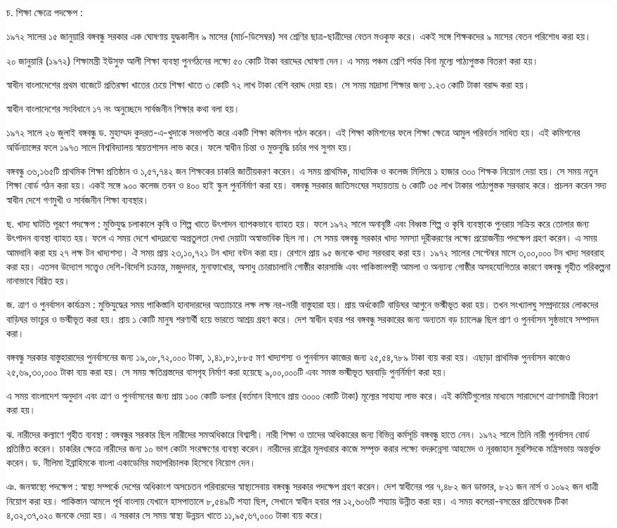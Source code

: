 চ. শিক্ষা ক্ষেত্রে পদক্ষেপ :

১৯৭২ সালের ১৫ জানুয়ারি বঙ্গবন্ধু সরকার এক ঘোষণায় যুদ্ধকালীন ৯ মাসের (মার্চ-ডিসেম্বর) সব শ্রেণির ছাত্র-ছাত্রীদের বেতন মওকুফ করে। একই সঙ্গে শিক্ষকদের ৯ মাসের বেতন পরিশোধ করা হয়।

২০ জানুয়ারি (১৯৭২) শিক্ষামন্ত্রী ইউসুফ আলী শিক্ষা ব্যবস্থা পুনর্গঠনের লক্ষ্যে ৫০ কোটি টাকা বরাদ্দের ঘোষণা দেন। এ সময় পঞ্চম শ্রেণি পর্যন্ত বিনা মূল্যে পাঠ্যপুস্তক বিতরণ করা হয়।

স্বাধীন বাংলাদেশের প্রথম বাজেটে প্রতিরক্ষা খাতের চেয়ে শিক্ষা খাতে ৩ কোটি ৭২ লাখ টাকা বেশি বরাদ্দ দেয়া হয়। সে সময় মাদ্রাসা শিক্ষার জন্য ১.২৩ কোটি টাকা বরাদ্দ করা হয়।

স্বাধীন বাংলাদেশের সংবিধানে ১৭ নং অনুচ্ছেদে সার্বজনীন শিক্ষার কথা বলা হয়।

১৯৭২ সালে ২৬ জুলাই বঙ্গবন্ধু ড. মুহাম্মদ কুদরত-এ-খুদাকে সভাপতি করে একটি শিক্ষা কমিশন গঠন করেন। এই শিক্ষা কমিশনের ফলে শিক্ষা ক্ষেত্রে আমুল পরিবর্তন সাধিত হয়। এই কমিশনের অর্ডিন্যান্সের ফলে ১৯৭৩ সালে বিশ্ববিদ্যালয় স্বায়ত্তশাসন লাভ করে। ফলে স্বাধীন চিন্তা ও মুক্তবুদ্ধি চর্চার পথ সুগম হয়।

বঙ্গবন্ধু ৩৬,১৬৫টি প্রাথমিক শিক্ষা প্রতিষ্ঠান ও ১,৫৭,৭৪২ জন শিক্ষকের চাকরি জাতীয়করণ করেন। এ সময় প্রাথমিক, মাধ্যমিক ও কলেজ মিলিয়ে ১ হাজার ৩০০ শিক্ষক নিয়োগ দেয়া হয়। সে সময় নতুন শিক্ষা বোর্ড গঠন করা হয়। একই সঙ্গে ৯০০ কলেজ তবন ও ৪০০ হাই স্কুল পুনর্নির্মাণ করা হয়। বঙ্গবন্ধু সরকার জাতিসংঘের সহায়তায় ৬ কোটি ৩৫ লাখ টাকার পাঠ্যপুস্তক সরবরাহ করে। প্রচলন করেন সদ্য স্বাধীন দেশে গণমুখী ও সার্বজনীন শিক্ষা ব্যবস্থার।

ছ. খাদ্য ঘাটতি পূরণে পদক্ষেপ : মুক্তিযুদ্ধ চলাকালে কৃষি ও শিল্প খাতে উৎপাদন ব্যাপকভাবে ব্যাহত হয়। ফলে ১৯৭২ সালে অনাবৃষ্টি এবং বিধ্বস্ত শিল্প ও কৃষি ব্যবস্থাকে পুনরায় সক্রিয় করে তোলার জন্য উৎপাদন ব্যবস্থা ব্যাহত হয়। ফলে এ সময় দেশে খাদ্যদ্রব্যে অপ্রতুলতা দেখা দেয়াটা অস্বাভাবিক ছিল না। সে সময় বঙ্গবন্ধু সরকার খাদ্য সমস্যা দূরীকরণের লক্ষ্যে প্রয়োজনীয় পদক্ষেপ গ্রহণ করেন। এ সময় আমদানি করা হয় ২৭ লক্ষ টন খাদ্যশস্য। ঐ সময় প্রায় ২৩,১০,৭২১ টন খাদ্য বন্টন করা হয়। রেশনে প্রায় ৯৫ জনকে খাদ্য সরবরাহ করা হয়। ১৯৭২ সালের সেপ্টেম্বর মাসে ৩,০০,০০০ টন খাদ্য সরবরাহ করা হয়। এতসব উদ্যোগ সত্ত্বেও দেশি-বিদেশি চক্রান্ত, মজুদদার, মুনাফাখোর, অসাধু চোরাচালানি গোষ্ঠীর কারসাজি এবং পাকিস্তানপন্থী আমলা ও অন্যান্য গোষ্ঠীর অসহযোগিতার কারণে বঙ্গবন্ধু গৃহীত পরিকল্পনা নানাভাবে বিঘ্নিত হয়।

জ. ত্রাণ ও পুনর্বাসন কার্যক্রম : মুক্তিযুদ্ধের সময় পাকিস্তানি হানাদারদের অত্যাচারে লক্ষ লক্ষ নর-নারী বাস্তুহারা হয়। প্রায় অর্ধকোটি বাড়িঘর আগুনে ভস্মীভূত করা হয়। তখন সংখ্যালঘু সম্প্রদায়ের লোকদের বাড়িঘর ভাংচুর ও ভস্মীভূত করা হয়। প্রায় ১ কোটি মানুষ শরণার্থী হয়ে ভারতে আশ্রয় গ্রহণ করে। দেশ স্বাধীন হবার পর বঙ্গবন্ধু সরকারের জন্য অন্যতম বড় চ্যালেঞ্জ ছিল প্রাণ ও পুনর্বাসন সুষ্ঠভাবে সম্পাদন করা।

বঙ্গবন্ধু সরকার বাস্তুহারাদের পুনর্বাসনের জন্য ১৯,০৮,৭২,০০০ টাকা, ১,৪১,৮১,৮৮৫ মণ খাদ্যশস্য ও পুনর্বাসন কাজের জন্য ২৫,৫৪,৭৮৯ টাকা ব্যয় করা হয়। এছাড়া প্রাথমিক পুনর্বাসন কাজেও ২৫,৬৯,৩০,০০০ টাকা ব্যয় করা হয়। সে সময় ক্ষতিগ্রস্তদের বাসগৃহ নির্মাণ করা হয়েছে ৯,০০,০০০টি এবং সমস্ত ভস্মীভূত ঘরবাড়ি পুনর্নির্মাণ করা হয়।

এ সময় বাংলাদেশ অনুদান এবং ত্রাণ ও পুনর্বাসনের জন্য প্রায় ১০০ কোটি ডলার (বর্তমান হিসাবে প্রায় ৩০০০ কোটি টাকা) মূল্যের সাহায্য লাভ করে। এই কমিটিগুলোর মাধ্যমে সারাদেশে ত্রাণসামগ্রী বিতরণ করা হয়।

ঝ. নারীদের কল্যাণে গৃহীত ব্যবস্থা : বঙ্গবন্ধুর সরকার ছিল নারীদের সমঅধিকারে বিশ্বাসী। নারী শিক্ষা ও তাদের অধিকারের জন্য বিভিন্ন কর্মসূচি বঙ্গবন্ধু হাতে নেন। ১৯৭২ সালে তিনি নারী পুনর্বাসন বোর্ড প্রতিষ্ঠিত করেন। চাকরির ক্ষেত্রে নারীদের জন্য ১০ ভাগ কোটা সংরক্ষণের ব্যবস্থা করেন। নারীদের রাষ্ট্রের মূলধারার কাজে সম্পৃক্ত করার লক্ষ্যে বদরুন্নেসা আহমেদ ও নূরজাহান মুরশিদকে মন্ত্রিসভায় অন্তর্ভুক্ত করেন। ড. নীলিমা ইব্রাহিমকে বাংলা একাডেমির মহাপরিচালক হিসেবে নিয়োগ দেন।

ঞ. জনস্বাস্থ্যে পদক্ষেপ : স্বাস্থ্য সম্পর্কে দেশের অধিকাংশ অসচেতন পরিবারদের স্বাস্থ্যসেবায় বঙ্গবন্ধু সরকার পদক্ষেপ গ্রহণ করেন। দেশ স্বাধীনের পর ৭,৪৮২ জন ডাক্তার, ৮২১ জন নার্স ও ১০৯২ জন ধাত্রী নিয়োগ করা হয়। পাকিস্তান আমলে পূর্ব বাংলায় যেখানে হাসপাতালে ৮,৫৪৯টি শয্যা ছিল, সেখানে স্বাধীন হবার পর ১২,৬০৬টি শয্যায় উন্নীত করা হয়। এ সময় কলেরা-বসন্তের প্রতিষেধক টিকা ৪,৩২,৩৭,০২০ জনকে দেয়া হয়। এ সরকার সে সময় স্বাস্থ্য উন্নয়ন খাতে ১১,৯৫,৬৭,০০০ টাকা ব্যয় করে।
